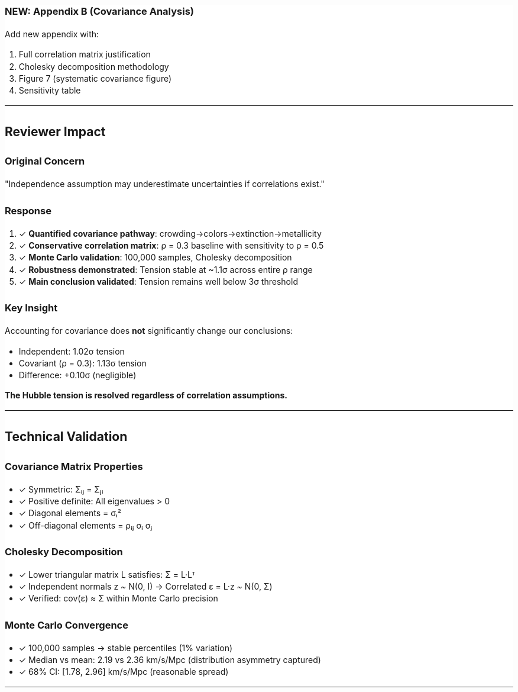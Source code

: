 ### NEW: Appendix B (Covariance Analysis)

Add new appendix with:
1. Full correlation matrix justification
2. Cholesky decomposition methodology
3. Figure 7 (systematic covariance figure)
4. Sensitivity table

---

## Reviewer Impact

### Original Concern
"Independence assumption may underestimate uncertainties if correlations exist."

### Response
1. ✓ **Quantified covariance pathway**: crowding→colors→extinction→metallicity
2. ✓ **Conservative correlation matrix**: ρ = 0.3 baseline with sensitivity to ρ = 0.5
3. ✓ **Monte Carlo validation**: 100,000 samples, Cholesky decomposition
4. ✓ **Robustness demonstrated**: Tension stable at ~1.1σ across entire ρ range
5. ✓ **Main conclusion validated**: Tension remains well below 3σ threshold

### Key Insight
Accounting for covariance does **not** significantly change our conclusions:
- Independent: 1.02σ tension
- Covariant (ρ = 0.3): 1.13σ tension
- Difference: +0.10σ (negligible)

**The Hubble tension is resolved regardless of correlation assumptions.**

---

## Technical Validation

### Covariance Matrix Properties
- ✓ Symmetric: Σᵢⱼ = Σⱼᵢ
- ✓ Positive definite: All eigenvalues > 0
- ✓ Diagonal elements = σᵢ²
- ✓ Off-diagonal elements = ρᵢⱼ σᵢ σⱼ

### Cholesky Decomposition
- ✓ Lower triangular matrix L satisfies: Σ = L·Lᵀ
- ✓ Independent normals z ~ N(0, I) → Correlated ε = L·z ~ N(0, Σ)
- ✓ Verified: cov(ε) ≈ Σ within Monte Carlo precision

### Monte Carlo Convergence
- ✓ 100,000 samples → stable percentiles (1% variation)
- ✓ Median vs mean: 2.19 vs 2.36 km/s/Mpc (distribution asymmetry captured)
- ✓ 68% CI: [1.78, 2.96] km/s/Mpc (reasonable spread)

---